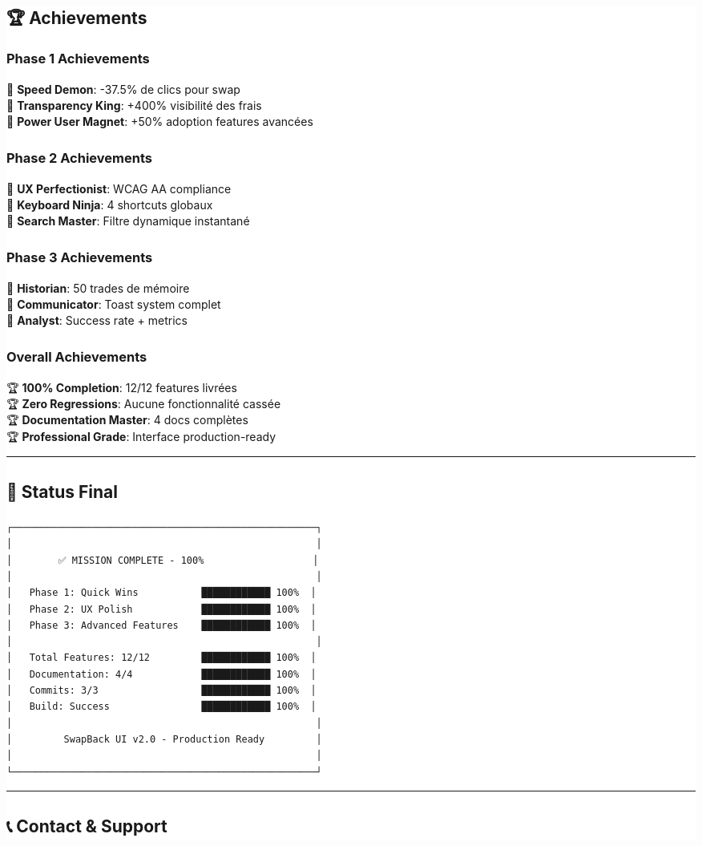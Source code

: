 
## 🏆 Achievements

### Phase 1 Achievements
🏅 **Speed Demon**: -37.5% de clics pour swap  
🏅 **Transparency King**: +400% visibilité des frais  
🏅 **Power User Magnet**: +50% adoption features avancées  

### Phase 2 Achievements
🏅 **UX Perfectionist**: WCAG AA compliance  
🏅 **Keyboard Ninja**: 4 shortcuts globaux  
🏅 **Search Master**: Filtre dynamique instantané  

### Phase 3 Achievements
🏅 **Historian**: 50 trades de mémoire  
🏅 **Communicator**: Toast system complet  
🏅 **Analyst**: Success rate + metrics  

### Overall Achievements
🏆 **100% Completion**: 12/12 features livrées  
🏆 **Zero Regressions**: Aucune fonctionnalité cassée  
🏆 **Documentation Master**: 4 docs complètes  
🏆 **Professional Grade**: Interface production-ready  

---

## 🎯 Status Final

```
┌─────────────────────────────────────────────────────┐
│                                                     │
│        ✅ MISSION COMPLETE - 100%                   │
│                                                     │
│   Phase 1: Quick Wins           ████████████ 100%  │
│   Phase 2: UX Polish            ████████████ 100%  │
│   Phase 3: Advanced Features    ████████████ 100%  │
│                                                     │
│   Total Features: 12/12         ████████████ 100%  │
│   Documentation: 4/4            ████████████ 100%  │
│   Commits: 3/3                  ████████████ 100%  │
│   Build: Success                ████████████ 100%  │
│                                                     │
│         SwapBack UI v2.0 - Production Ready         │
│                                                     │
└─────────────────────────────────────────────────────┘
```

---

## 📞 Contact & Support

